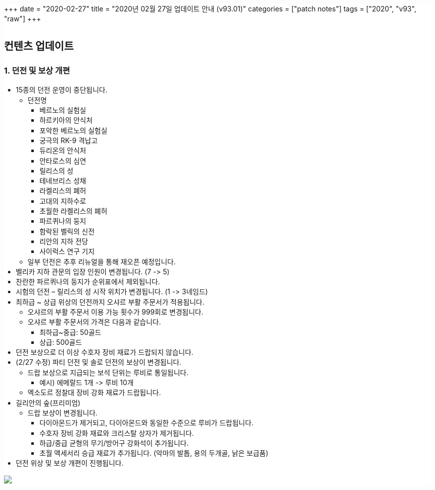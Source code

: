 +++
date = "2020-02-27"
title = "2020년 02월 27일 업데이트 안내 (v93.01)"
categories = ["patch notes"]
tags = ["2020", "v93", "raw"]
+++

## 컨텐츠 업데이트

### 1. 던전 및 보상 개편
- 15종의 던전 운영이 중단됩니다.
  - 던전명
    - 베르노의 실험실
    - 하르키아의 안식처
    - 포악한 베르노의 실험실
    - 궁극의 RK-9 격납고
    - 듀리온의 안식처
    - 안타로스의 심연
    - 릴리스의 성
    - 테네브리스 성채
    - 라켈리스의 폐허
    - 고대의 지하수로
    - 초월한 라켈리스의 폐허
    - 파르퀴나의 둥지
    - 함락된 벨릭의 신전
    - 리안의 지하 전당
    - 사이럭스 연구 기지
  - 일부 던전은 추후 리뉴얼을 통해 재오픈 예정입니다.
- 벨리카 지하 관문의 입장 인원이 변경됩니다. (7 -> 5)
- 찬란한 파르퀴나의 둥지가 순위표에서 제외됩니다.
- 시험의 던전 – 릴리스의 성 시작 위치가 변경됩니다. (1 -> 3네임드)
- 최하급 ~ 상급 위상의 던전까지 오샤르 부활 주문서가 적용됩니다.
  - 오샤르의 부활 주문서 이용 가능 횟수가 999회로 변경됩니다.
  - 오샤르 부활 주문서의 가격은 다음과 같습니다.
    - 최하급~중급: 50골드
    - 상급: 500골드
- 던전 보상으로 더 이상 수호자 장비 재료가 드랍되지 않습니다.
- (2/27 수정) 파티 던전 및 솔로 던전의 보상이 변경됩니다.
  - 드랍 보상으로 지급되는 보석 단위는 루비로 통일됩니다.
    - 예시) 에메랄드 1개 -> 루비 10개
  - 엑소도르 정찰대 장비 강화 재료가 드랍됩니다.
- 길리안의 숲(프리미엄)
  - 드랍 보상이 변경됩니다.
    - 다이아몬드가 제거되고, 다이아몬드와 동일한 수준으로 루비가 드랍됩니다.
    - 수호자 장비 강화 재료와 크리스탈 상자가 제거됩니다.
    - 하급/중급 균형의 무기/방어구 강화석이 추가됩니다.
    - 초월 액세서리 승급 재료가 추가됩니다. (악마의 발톱, 용의 두개골, 낡은 보급품)
- 던전 위상 및 보상 개편이 진행됩니다.

![](https://seraphinush-gaming.github.io/mysterium/images/patch-notes/2020-02-27-1.png)
